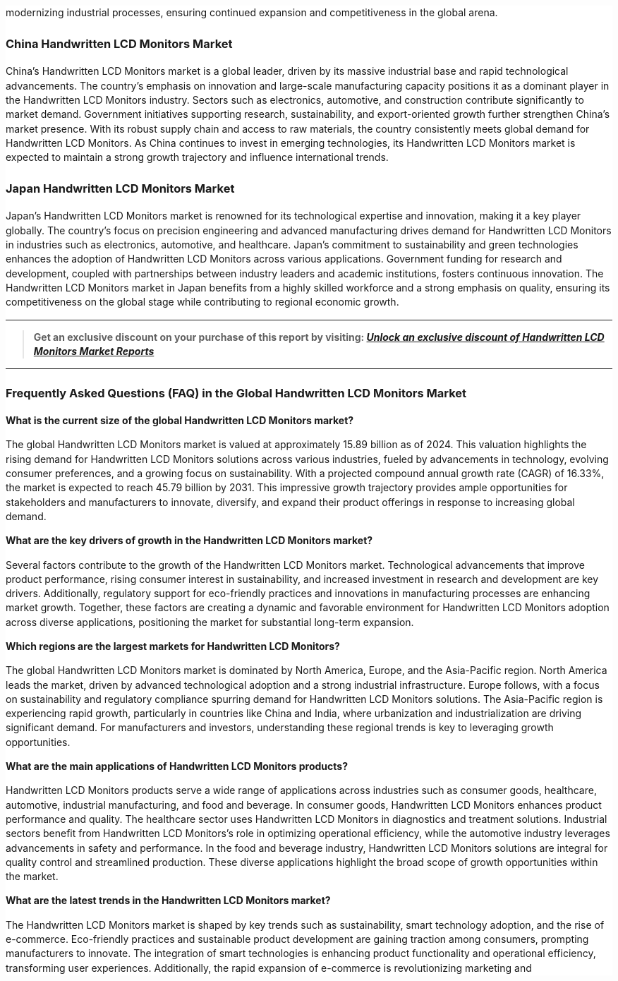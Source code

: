modernizing industrial processes, ensuring continued expansion and competitiveness in the global arena.</p><h3>China Handwritten LCD Monitors Market</h3><p>China&rsquo;s Handwritten LCD Monitors market is a global leader, driven by its massive industrial base and rapid technological advancements. The country&rsquo;s emphasis on innovation and large-scale manufacturing capacity positions it as a dominant player in the Handwritten LCD Monitors industry. Sectors such as electronics, automotive, and construction contribute significantly to market demand. Government initiatives supporting research, sustainability, and export-oriented growth further strengthen China&rsquo;s market presence. With its robust supply chain and access to raw materials, the country consistently meets global demand for Handwritten LCD Monitors. As China continues to invest in emerging technologies, its Handwritten LCD Monitors market is expected to maintain a strong growth trajectory and influence international trends.</p><h3>Japan Handwritten LCD Monitors Market</h3><p>Japan&rsquo;s Handwritten LCD Monitors market is renowned for its technological expertise and innovation, making it a key player globally. The country&rsquo;s focus on precision engineering and advanced manufacturing drives demand for Handwritten LCD Monitors in industries such as electronics, automotive, and healthcare. Japan&rsquo;s commitment to sustainability and green technologies enhances the adoption of Handwritten LCD Monitors across various applications. Government funding for research and development, coupled with partnerships between industry leaders and academic institutions, fosters continuous innovation. The Handwritten LCD Monitors market in Japan benefits from a highly skilled workforce and a strong emphasis on quality, ensuring its competitiveness on the global stage while contributing to regional economic growth.</p><hr /><blockquote><p><strong>Get an exclusive discount on your purchase of this report by visiting: <em><a href="://marketresearchpulse.com/ask-for-discount/138531?utm_source=Github&amp;utm_medium=023">Unlock an exclusive discount of Handwritten LCD Monitors Market Reports</a></em>&nbsp;</strong></p></blockquote><hr /><h3>Frequently Asked Questions (FAQ) in the Global Handwritten LCD Monitors Market</h3><p><strong>What is the current size of the global Handwritten LCD Monitors market?</strong></p><p>The global Handwritten LCD Monitors market is valued at approximately 15.89 billion as of 2024. This valuation highlights the rising demand for Handwritten LCD Monitors solutions across various industries, fueled by advancements in technology, evolving consumer preferences, and a growing focus on sustainability. With a projected compound annual growth rate (CAGR) of 16.33%, the market is expected to reach 45.79 billion by 2031. This impressive growth trajectory provides ample opportunities for stakeholders and manufacturers to innovate, diversify, and expand their product offerings in response to increasing global demand.</p><p><strong>What are the key drivers of growth in the Handwritten LCD Monitors market?</strong></p><p>Several factors contribute to the growth of the Handwritten LCD Monitors market. Technological advancements that improve product performance, rising consumer interest in sustainability, and increased investment in research and development are key drivers. Additionally, regulatory support for eco-friendly practices and innovations in manufacturing processes are enhancing market growth. Together, these factors are creating a dynamic and favorable environment for Handwritten LCD Monitors adoption across diverse applications, positioning the market for substantial long-term expansion.</p><p><strong>Which regions are the largest markets for Handwritten LCD Monitors?</strong></p><p>The global Handwritten LCD Monitors market is dominated by North America, Europe, and the Asia-Pacific region. North America leads the market, driven by advanced technological adoption and a strong industrial infrastructure. Europe follows, with a focus on sustainability and regulatory compliance spurring demand for Handwritten LCD Monitors solutions. The Asia-Pacific region is experiencing rapid growth, particularly in countries like China and India, where urbanization and industrialization are driving significant demand. For manufacturers and investors, understanding these regional trends is key to leveraging growth opportunities.</p><p><strong>What are the main applications of Handwritten LCD Monitors products?</strong></p><p>Handwritten LCD Monitors products serve a wide range of applications across industries such as consumer goods, healthcare, automotive, industrial manufacturing, and food and beverage. In consumer goods, Handwritten LCD Monitors enhances product performance and quality. The healthcare sector uses Handwritten LCD Monitors in diagnostics and treatment solutions. Industrial sectors benefit from Handwritten LCD Monitors&rsquo;s role in optimizing operational efficiency, while the automotive industry leverages advancements in safety and performance. In the food and beverage industry, Handwritten LCD Monitors solutions are integral for quality control and streamlined production. These diverse applications highlight the broad scope of growth opportunities within the market.</p><p><strong>What are the latest trends in the Handwritten LCD Monitors market?</strong></p><p>The Handwritten LCD Monitors market is shaped by key trends such as sustainability, smart technology adoption, and the rise of e-commerce. Eco-friendly practices and sustainable product development are gaining traction among consumers, prompting manufacturers to innovate. The integration of smart technologies is enhancing product functionality and operational efficiency, transforming user experiences. Additionally, the rapid expansion of e-commerce is revolutionizing marketing and